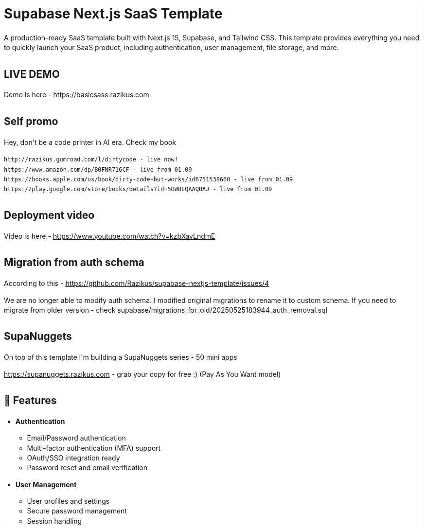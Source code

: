 # Supabase Next.js SaaS Template

A production-ready SaaS template built with Next.js 15, Supabase, and Tailwind CSS. This template provides everything you need to quickly launch your SaaS product, including authentication, user management, file storage, and more.

## LIVE DEMO

Demo is here - https://basicsass.razikus.com

## Self promo
Hey, don't be a code printer in AI era. Check my book
```
http://razikus.gumroad.com/l/dirtycode - live now!
https://www.amazon.com/dp/B0FNR716CF - live from 01.09
https://books.apple.com/us/book/dirty-code-but-works/id6751538660 - live from 01.09
https://play.google.com/store/books/details?id=5UWBEQAAQBAJ - live from 01.09
```

## Deployment video

Video is here - https://www.youtube.com/watch?v=kzbXavLndmE

## Migration from auth schema

According to this - https://github.com/Razikus/supabase-nextjs-template/issues/4

We are no longer able to modify auth schema. I modified original migrations to rename it to custom schema. If you need to migrate from older version - check supabase/migrations_for_old/20250525183944_auth_removal.sql

## SupaNuggets

On top of this template I'm building a SupaNuggets series - 50 mini apps

https://supanuggets.razikus.com - grab your copy for free :) (Pay As You Want model)

## 🚀 Features

- **Authentication**
    - Email/Password authentication
    - Multi-factor authentication (MFA) support
    - OAuth/SSO integration ready
    - Password reset and email verification

- **User Management**
    - User profiles and settings
    - Secure password management
    - Session handling
